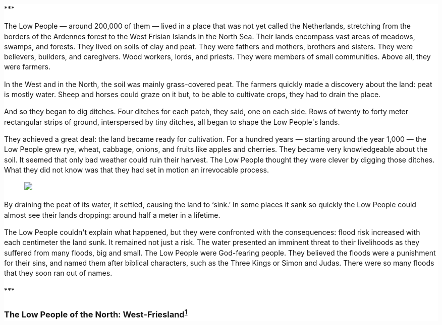 </h6><p style="text-align:start">***</p><p style="text-align:start">The Low People — around 200,000 of them — lived in a place that was not yet called the Netherlands, stretching from the borders of the Ardennes forest to the West Frisian Islands in the North Sea. Their lands encompass vast areas of meadows, swamps, and forests. They lived on soils of clay and peat. They were fathers and mothers, brothers and sisters. They were believers, builders, and caregivers. Wood workers, lords, and priests. They were members of small communities. Above all, they were farmers.</p><p style="text-align:start">In the West and in the North, the soil was mainly grass-covered peat. The farmers quickly made a discovery about the land: peat is mostly water. Sheep and horses could graze on it but, to be able to cultivate crops, they had to drain the place.</p><p style="text-align:start">And so they began to dig ditches. Four ditches for each patch, they said, one on each side. Rows of twenty to forty meter rectangular strips of ground, interspersed by tiny ditches, all began to shape the Low People's lands.</p><p style="text-align:start">They achieved a great deal: the land became ready for cultivation. For a hundred years — starting around the year 1,000 — the Low People grew rye, wheat, cabbage, onions, and fruits like apples and cherries. They became very knowledgeable about the soil. It seemed that only bad weather could ruin their harvest. The Low People thought they were clever by digging those ditches. What they did not know was that they had set in motion an irrevocable process.</p><figure><img src="public/vvrmzrgjjk3cc76918hrtik0temt/RP-P-1889-A-15074(1).jpg" class="max-w-100" controls="false"></figure><p style="text-align:start"></p><p style="text-align:start">By draining the peat of its water, it settled, causing the land to ‘sink.’ In some places it sank so quickly the Low People could almost see their lands dropping: around half a meter in a lifetime.</p><p style="text-align:start">The Low People couldn't explain what happened, but they were confronted with the consequences: flood risk increased with each centimeter the land sunk. It remained not just a risk. The water presented an imminent threat to their livelihoods as they suffered from many floods, big and small. The Low People were God-fearing people. They believed the floods were a punishment for their sins, and named them after biblical characters, such as the Three Kings or Simon and Judas. There were so many floods that they soon ran out of names.</p><p style="text-align:start">***</p><h3 style="text-align:start" id="the-low-people-of-the-north:-west-friesland">The Low People of the North: West-Friesland<strong><sup><a href="#sdfootnote1sym" rel="noopener" target="_blank" referrerpolicy="strict-origin-when-cross-origin">1</a></sup></strong>